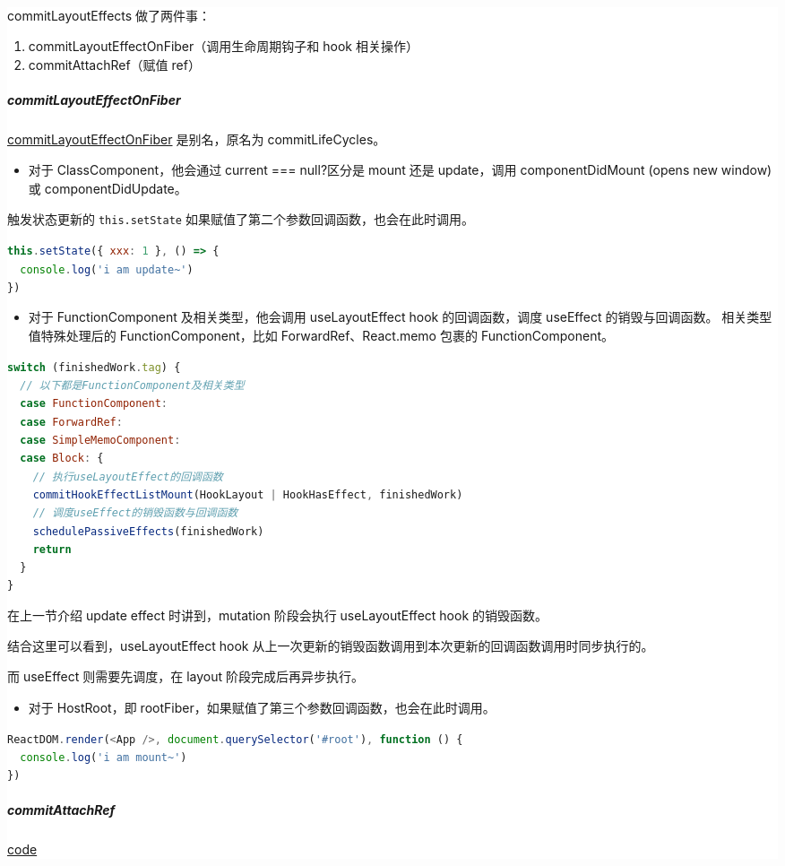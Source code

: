 
commitLayoutEffects 做了两件事：

1. commitLayoutEffectOnFiber（调用生命周期钩子和 hook 相关操作）
2. commitAttachRef（赋值 ref）

##### commitLayoutEffectOnFiber

[commitLayoutEffectOnFiber](https://github.com/facebook/react/blob/970fa122d8188bafa600e9b5214833487fbf1092/packages/react-reconciler/src/ReactFiberCommitWork.new.js#L459) 是别名，原名为 commitLifeCycles。

- 对于 ClassComponent，他会通过 current === null?区分是 mount 还是 update，调用 componentDidMount (opens new window)或 componentDidUpdate。

触发状态更新的 `this.setState` 如果赋值了第二个参数回调函数，也会在此时调用。

```js
this.setState({ xxx: 1 }, () => {
  console.log('i am update~')
})
```

- 对于 FunctionComponent 及相关类型，他会调用 useLayoutEffect hook 的回调函数，调度 useEffect 的销毁与回调函数。
  相关类型值特殊处理后的 FunctionComponent，比如 ForwardRef、React.memo 包裹的 FunctionComponent。

```js
switch (finishedWork.tag) {
  // 以下都是FunctionComponent及相关类型
  case FunctionComponent:
  case ForwardRef:
  case SimpleMemoComponent:
  case Block: {
    // 执行useLayoutEffect的回调函数
    commitHookEffectListMount(HookLayout | HookHasEffect, finishedWork)
    // 调度useEffect的销毁函数与回调函数
    schedulePassiveEffects(finishedWork)
    return
  }
}
```

在上一节介绍 update effect 时讲到，mutation 阶段会执行 useLayoutEffect hook 的销毁函数。

结合这里可以看到，useLayoutEffect hook 从上一次更新的销毁函数调用到本次更新的回调函数调用时同步执行的。

而 useEffect 则需要先调度，在 layout 阶段完成后再异步执行。

- 对于 HostRoot，即 rootFiber，如果赋值了第三个参数回调函数，也会在此时调用。

```js
ReactDOM.render(<App />, document.querySelector('#root'), function () {
  console.log('i am mount~')
})
```

##### commitAttachRef

[code](https://github.com/facebook/react/blob/970fa122d8188bafa600e9b5214833487fbf1092/packages/react-reconciler/src/ReactFiberCommitWork.new.js#L823)
